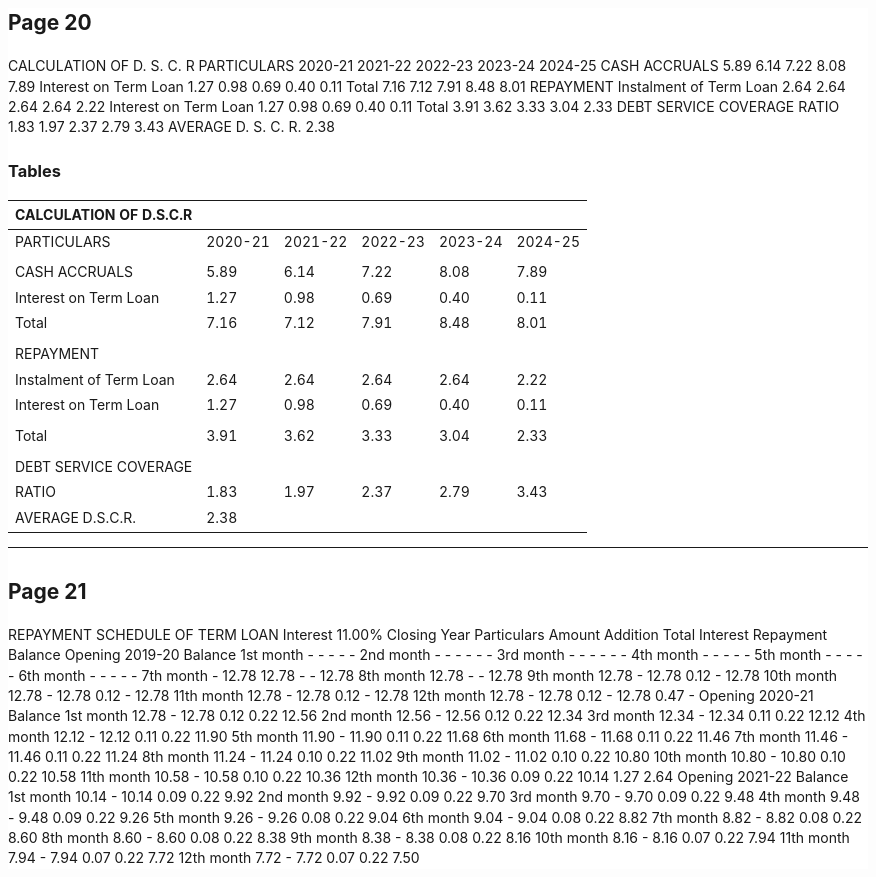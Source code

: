 
## Page 20

CALCULATION OF D. S. C. R PARTICULARS 2020-21 2021-22 2022-23 2023-24 2024-25 CASH ACCRUALS 5.89 6.14 7.22 8.08 7.89 Interest on Term Loan 1.27 0.98 0.69 0.40 0.11 Total 7.16 7.12 7.91 8.48 8.01 REPAYMENT Instalment of Term Loan 2.64 2.64 2.64 2.64 2.22 Interest on Term Loan 1.27 0.98 0.69 0.40 0.11 Total 3.91 3.62 3.33 3.04 2.33 DEBT SERVICE COVERAGE RATIO 1.83 1.97 2.37 2.79 3.43 AVERAGE D. S. C. R. 2.38

### Tables

| CALCULATION OF D.S.C.R |  |  |  |  |  |
|---|---|---|---|---|---|
| PARTICULARS | 2020-21 | 2021-22 | 2022-23 | 2023-24 | 2024-25 |
|  |  |  |  |  |  |
| CASH ACCRUALS | 5.89 | 6.14 | 7.22 | 8.08 | 7.89 |
| Interest on Term Loan | 1.27 | 0.98 | 0.69 | 0.40 | 0.11 |
| Total | 7.16 | 7.12 | 7.91 | 8.48 | 8.01 |
|  |  |  |  |  |  |
| REPAYMENT |  |  |  |  |  |
| Instalment of Term Loan | 2.64 | 2.64 | 2.64 | 2.64 | 2.22 |
| Interest on Term Loan | 1.27 | 0.98 | 0.69 | 0.40 | 0.11 |
|  |  |  |  |  |  |
| Total | 3.91 | 3.62 | 3.33 | 3.04 | 2.33 |
|  |  |  |  |  |  |
| DEBT SERVICE COVERAGE
RATIO | 1.83 | 1.97 | 2.37 | 2.79 | 3.43 |
| AVERAGE D.S.C.R. | 2.38 |  |  |  |  |

---

## Page 21

REPAYMENT SCHEDULE OF TERM LOAN Interest 11.00% Closing Year Particulars Amount Addition Total Interest Repayment Balance Opening 2019-20 Balance 1st month - - - - - 2nd month - - - - - - 3rd month - - - - - - 4th month - - - - - 5th month - - - - - 6th month - - - - - 7th month - 12.78 12.78 - - 12.78 8th month 12.78 - - 12.78 9th month 12.78 - 12.78 0.12 - 12.78 10th month 12.78 - 12.78 0.12 - 12.78 11th month 12.78 - 12.78 0.12 - 12.78 12th month 12.78 - 12.78 0.12 - 12.78 0.47 - Opening 2020-21 Balance 1st month 12.78 - 12.78 0.12 0.22 12.56 2nd month 12.56 - 12.56 0.12 0.22 12.34 3rd month 12.34 - 12.34 0.11 0.22 12.12 4th month 12.12 - 12.12 0.11 0.22 11.90 5th month 11.90 - 11.90 0.11 0.22 11.68 6th month 11.68 - 11.68 0.11 0.22 11.46 7th month 11.46 - 11.46 0.11 0.22 11.24 8th month 11.24 - 11.24 0.10 0.22 11.02 9th month 11.02 - 11.02 0.10 0.22 10.80 10th month 10.80 - 10.80 0.10 0.22 10.58 11th month 10.58 - 10.58 0.10 0.22 10.36 12th month 10.36 - 10.36 0.09 0.22 10.14 1.27 2.64 Opening 2021-22 Balance 1st month 10.14 - 10.14 0.09 0.22 9.92 2nd month 9.92 - 9.92 0.09 0.22 9.70 3rd month 9.70 - 9.70 0.09 0.22 9.48 4th month 9.48 - 9.48 0.09 0.22 9.26 5th month 9.26 - 9.26 0.08 0.22 9.04 6th month 9.04 - 9.04 0.08 0.22 8.82 7th month 8.82 - 8.82 0.08 0.22 8.60 8th month 8.60 - 8.60 0.08 0.22 8.38 9th month 8.38 - 8.38 0.08 0.22 8.16 10th month 8.16 - 8.16 0.07 0.22 7.94 11th month 7.94 - 7.94 0.07 0.22 7.72 12th month 7.72 - 7.72 0.07 0.22 7.50
